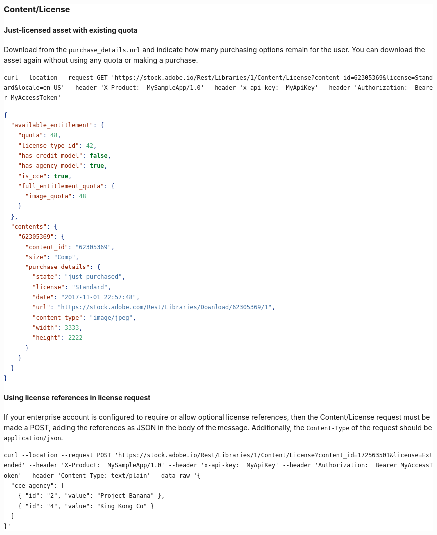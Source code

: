 ### Content/License

#### Just-licensed asset with existing quota

Download from the `purchase_details.url` and indicate how many purchasing options remain for the user. You can download the asset again without using any quota or making a purchase.

```shell
curl --location --request GET 'https://stock.adobe.io/Rest/Libraries/1/Content/License?content_id=62305369&license=Standard&locale=en_US' --header 'X-Product:  MySampleApp/1.0' --header 'x-api-key:  MyApiKey' --header 'Authorization:  Bearer MyAccessToken'
```

```json
{
  "available_entitlement": {
    "quota": 48,
    "license_type_id": 42,
    "has_credit_model": false,
    "has_agency_model": true,
    "is_cce": true,
    "full_entitlement_quota": {
      "image_quota": 48
    }
  },
  "contents": {
    "62305369": {
      "content_id": "62305369",
      "size": "Comp",
      "purchase_details": {
        "state": "just_purchased",
        "license": "Standard",
        "date": "2017-11-01 22:57:48",
        "url": "https://stock.adobe.com/Rest/Libraries/Download/62305369/1",
        "content_type": "image/jpeg",
        "width": 3333,
        "height": 2222
      }
    }
  }
}
```

#### Using license references in license request

If your enterprise account is configured to require or allow optional license references, then the Content/License request must be made a POST, adding the references as JSON in the body of the message. Additionally, the `Content-Type` of the request should be `application/json`.

```shell
curl --location --request POST 'https://stock.adobe.io/Rest/Libraries/1/Content/License?content_id=172563501&license=Extended' --header 'X-Product:  MySampleApp/1.0' --header 'x-api-key:  MyApiKey' --header 'Authorization:  Bearer MyAccessToken' --header 'Content-Type: text/plain' --data-raw '{
  "cce_agency": [
    { "id": "2", "value": "Project Banana" },
    { "id": "4", "value": "King Kong Co" }
  ]
}'
```
